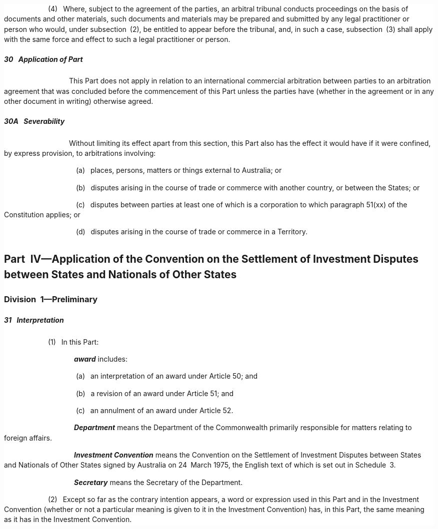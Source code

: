              (4)  Where, subject to the agreement of the parties, an arbitral tribunal conducts proceedings on the basis of documents and other materials, such documents and materials may be prepared and submitted by any legal practitioner or person who would, under subsection (2), be entitled to appear before the tribunal, and, in such a case, subsection (3) shall apply with the same force and effect to such a legal practitioner or person.

##### <a id="30"></a>30  Application of Part

                   This Part does not apply in relation to an international commercial arbitration between parties to an arbitration agreement that was concluded before the commencement of this Part unless the parties have (whether in the agreement or in any other document in writing) otherwise agreed.

##### <a id="30A"></a>30A  Severability

                   Without limiting its effect apart from this section, this Part also has the effect it would have if it were confined, by express provision, to arbitrations involving:

                     (a)  places, persons, matters or things external to Australia; or

                     (b)  disputes arising in the course of trade or commerce with another country, or between the States; or

                     (c)  disputes between parties at least one of which is a corporation to which paragraph 51(xx) of the Constitution applies; or

                     (d)  disputes arising in the course of trade or commerce in a Territory.

## Part IV—Application of the Convention on the Settlement of Investment Disputes between States and Nationals of Other States

### Division 1—Preliminary

##### <a id="31"></a>31  Interpretation

             (1)  In this Part:

                    <a name="award"></a>**_award_** includes:

                     (a)  an interpretation of an award under Article 50; and

                     (b)  a revision of an award under Article 51; and

                     (c)  an annulment of an award under Article 52.

                    <a name="depart"></a>**_Department_** means the Department of the Commonwealth primarily responsible for matters relating to foreign affairs.

                    <a name="invest-convent"></a>**_Investment Convention_** means the Convention on the Settlement of Investment Disputes between States and Nationals of Other States signed by Australia on 24 March 1975, the English text of which is set out in Schedule 3.

                    <a name="secretari"></a>**_Secretary_** means the Secretary of the Department.

             (2)  Except so far as the contrary intention appears, a word or expression used in this Part and in the Investment Convention (whether or not a particular meaning is given to it in the Investment Convention) has, in this Part, the same meaning as it has in the Investment Convention.
